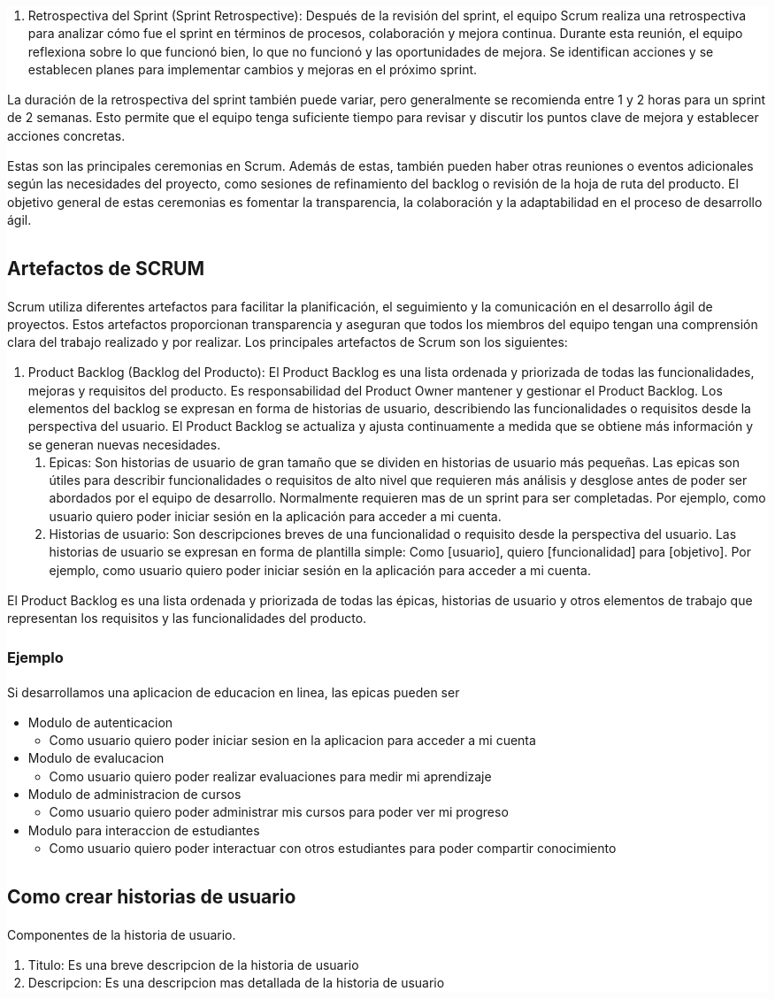 1. Retrospectiva del Sprint (Sprint Retrospective): Después de la revisión del sprint, el equipo Scrum realiza una retrospectiva para analizar cómo fue el sprint en términos de procesos, colaboración y mejora continua. Durante esta reunión, el equipo reflexiona sobre lo que funcionó bien, lo que no funcionó y las oportunidades de mejora. Se identifican acciones y se establecen planes para implementar cambios y mejoras en el próximo sprint.

La duración de la retrospectiva del sprint también puede variar, pero generalmente se recomienda entre 1 y 2 horas para un sprint de 2 semanas. Esto permite que el equipo tenga suficiente tiempo para revisar y discutir los puntos clave de mejora y establecer acciones concretas.

Estas son las principales ceremonias en Scrum. Además de estas, también pueden haber otras reuniones o eventos adicionales según las necesidades del proyecto, como sesiones de refinamiento del backlog o revisión de la hoja de ruta del producto. El objetivo general de estas ceremonias es fomentar la transparencia, la colaboración y la adaptabilidad en el proceso de desarrollo ágil.

## Artefactos de SCRUM

Scrum utiliza diferentes artefactos para facilitar la planificación, el seguimiento y la comunicación en el desarrollo ágil de proyectos. Estos artefactos proporcionan transparencia y aseguran que todos los miembros del equipo tengan una comprensión clara del trabajo realizado y por realizar. Los principales artefactos de Scrum son los siguientes:

1. Product Backlog (Backlog del Producto): El Product Backlog es una lista ordenada y priorizada de todas las funcionalidades, mejoras y requisitos del producto. Es responsabilidad del Product Owner mantener y gestionar el Product Backlog. Los elementos del backlog se expresan en forma de historias de usuario, describiendo las funcionalidades o requisitos desde la perspectiva del usuario. El Product Backlog se actualiza y ajusta continuamente a medida que se obtiene más información y se generan nuevas necesidades.
   1. Epicas: Son historias de usuario de gran tamaño que se dividen en historias de usuario más pequeñas. Las epicas son útiles para describir funcionalidades o requisitos de alto nivel que requieren más análisis y desglose antes de poder ser abordados por el equipo de desarrollo. Normalmente requieren mas de un sprint para ser completadas. Por ejemplo, como usuario quiero poder iniciar sesión en la aplicación para acceder a mi cuenta.
   2. Historias de usuario: Son descripciones breves de una funcionalidad o requisito desde la perspectiva del usuario. Las historias de usuario se expresan en forma de plantilla simple: Como [usuario], quiero [funcionalidad] para [objetivo]. Por ejemplo, como usuario quiero poder iniciar sesión en la aplicación para acceder a mi cuenta.

El Product Backlog es una lista ordenada y priorizada de todas las épicas, historias de usuario y otros elementos de trabajo que representan los requisitos y las funcionalidades del producto.

### Ejemplo
Si desarrollamos una aplicacion de educacion en linea, las epicas pueden ser
- Modulo de autenticacion
  - Como usuario quiero poder iniciar sesion en la aplicacion para acceder a mi cuenta
- Modulo de evalucacion
  - Como usuario quiero poder realizar evaluaciones para medir mi aprendizaje
- Modulo de administracion de cursos
  - Como usuario quiero poder administrar mis cursos para poder ver mi progreso
- Modulo para interaccion de estudiantes
  - Como usuario quiero poder interactuar con otros estudiantes para poder compartir conocimiento

## Como crear historias de usuario
Componentes de la historia de usuario.
1. Titulo: Es una breve descripcion de la historia de usuario
2. Descripcion: Es una descripcion mas detallada de la historia de usuario
   